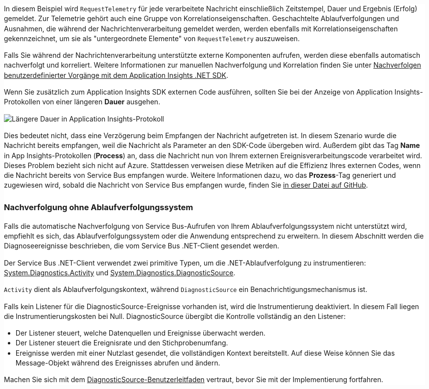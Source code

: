 In diesem Beispiel wird `RequestTelemetry` für jede verarbeitete Nachricht einschließlich Zeitstempel, Dauer und Ergebnis (Erfolg) gemeldet. Zur Telemetrie gehört auch eine Gruppe von Korrelationseigenschaften.
Geschachtelte Ablaufverfolgungen und Ausnahmen, die während der Nachrichtenverarbeitung gemeldet werden, werden ebenfalls mit Korrelationseigenschaften gekennzeichnet, um sie als "untergeordnete Elemente" von `RequestTelemetry` auszuweisen.

Falls Sie während der Nachrichtenverarbeitung unterstützte externe Komponenten aufrufen, werden diese ebenfalls automatisch nachverfolgt und korreliert. Weitere Informationen zur manuellen Nachverfolgung und Korrelation finden Sie unter [Nachverfolgen benutzerdefinierter Vorgänge mit dem Application Insights .NET SDK](../azure-monitor/app/custom-operations-tracking.md).

Wenn Sie zusätzlich zum Application Insights SDK externen Code ausführen, sollten Sie bei der Anzeige von Application Insights-Protokollen von einer längeren **Dauer** ausgehen. 

![Längere Dauer in Application Insights-Protokoll](./media/service-bus-end-to-end-tracing/longer-duration.png)

Dies bedeutet nicht, dass eine Verzögerung beim Empfangen der Nachricht aufgetreten ist. In diesem Szenario wurde die Nachricht bereits empfangen, weil die Nachricht als Parameter an den SDK-Code übergeben wird. Außerdem gibt das Tag **Name** in App Insights-Protokollen (**Process**) an, dass die Nachricht nun von Ihrem externen Ereignisverarbeitungscode verarbeitet wird. Dieses Problem bezieht sich nicht auf Azure. Stattdessen verweisen diese Metriken auf die Effizienz Ihres externen Codes, wenn die Nachricht bereits von Service Bus empfangen wurde. Weitere Informationen dazu, wo das **Prozess**-Tag generiert und zugewiesen wird, sobald die Nachricht von Service Bus empfangen wurde, finden Sie [in dieser Datei auf GitHub](https://github.com/Azure/azure-sdk-for-net/blob/4bab05144ce647cc9e704d46d3763de5f9681ee0/sdk/servicebus/Microsoft.Azure.ServiceBus/src/ServiceBusDiagnosticsSource.cs). 

### <a name="tracking-without-tracing-system"></a>Nachverfolgung ohne Ablaufverfolgungssystem
Falls die automatische Nachverfolgung von Service Bus-Aufrufen von Ihrem Ablaufverfolgungssystem nicht unterstützt wird, empfiehlt es sich, das Ablaufverfolgungssystem oder die Anwendung entsprechend zu erweitern. In diesem Abschnitt werden die Diagnoseereignisse beschrieben, die vom Service Bus .NET-Client gesendet werden.  

Der Service Bus .NET-Client verwendet zwei primitive Typen, um die .NET-Ablaufverfolgung zu instrumentieren: [System.Diagnostics.Activity](https://github.com/dotnet/corefx/blob/master/src/System.Diagnostics.DiagnosticSource/src/ActivityUserGuide.md) und [System.Diagnostics.DiagnosticSource](https://github.com/dotnet/corefx/blob/master/src/System.Diagnostics.DiagnosticSource/src/DiagnosticSourceUsersGuide.md).

`Activity` dient als Ablaufverfolgungskontext, während `DiagnosticSource` ein Benachrichtigungsmechanismus ist. 

Falls kein Listener für die DiagnosticSource-Ereignisse vorhanden ist, wird die Instrumentierung deaktiviert. In diesem Fall liegen die Instrumentierungskosten bei Null. DiagnosticSource übergibt die Kontrolle vollständig an den Listener:
- Der Listener steuert, welche Datenquellen und Ereignisse überwacht werden.
- Der Listener steuert die Ereignisrate und den Stichprobenumfang.
- Ereignisse werden mit einer Nutzlast gesendet, die vollständigen Kontext bereitstellt. Auf diese Weise können Sie das Message-Objekt während des Ereignisses abrufen und ändern.

Machen Sie sich mit dem [DiagnosticSource-Benutzerleitfaden](https://github.com/dotnet/corefx/blob/master/src/System.Diagnostics.DiagnosticSource/src/DiagnosticSourceUsersGuide.md) vertraut, bevor Sie mit der Implementierung fortfahren.
